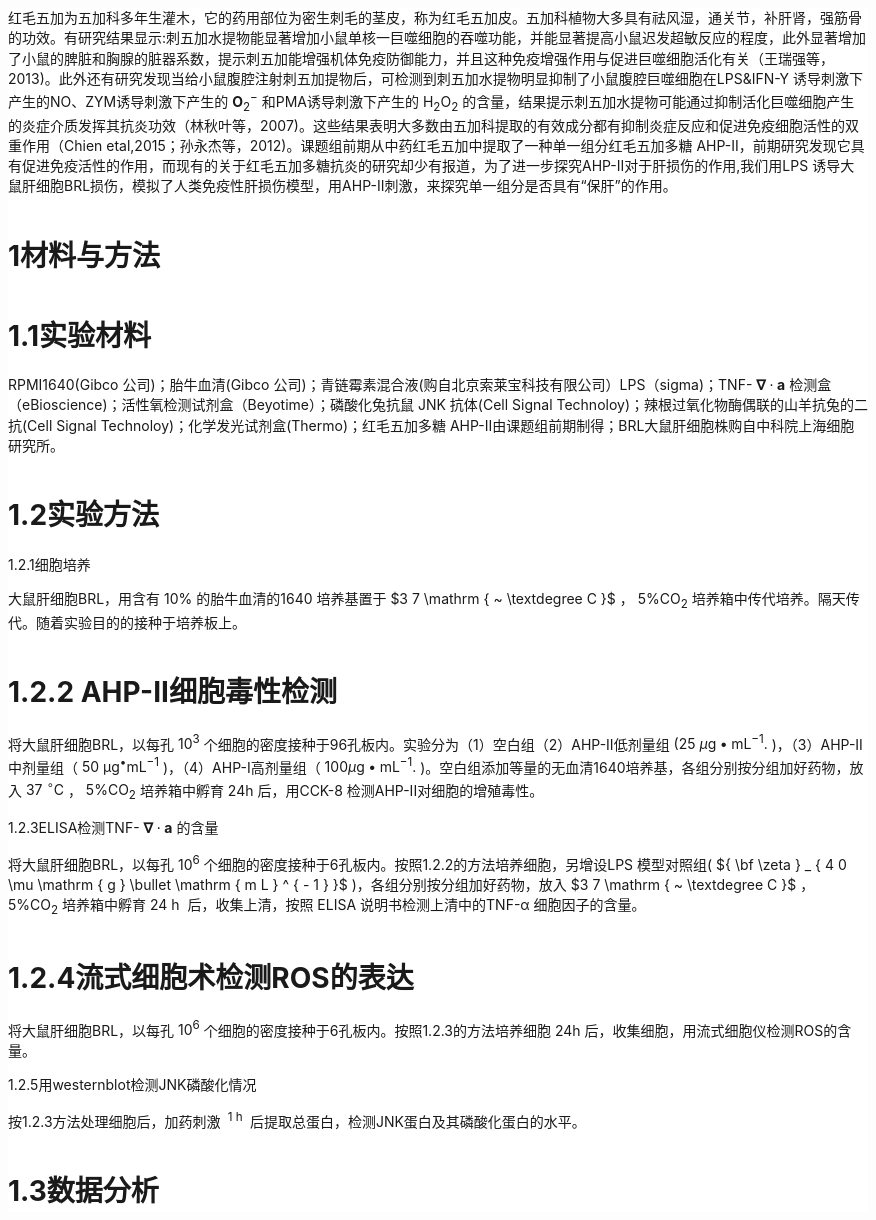 红毛五加为五加科多年生灌木，它的药用部位为密生刺毛的茎皮，称为红毛五加皮。五加科植物大多具有祛风湿，通关节，补肝肾，强筋骨的功效。有研究结果显示:刺五加水提物能显著增加小鼠单核一巨噬细胞的吞噬功能，并能显著提高小鼠迟发超敏反应的程度，此外显著增加了小鼠的脾脏和胸腺的脏器系数，提示刺五加能增强机体免疫防御能力，并且这种免疫增强作用与促进巨噬细胞活化有关（王瑞强等，2013)。此外还有研究发现当给小鼠腹腔注射刺五加提物后，可检测到刺五加水提物明显抑制了小鼠腹腔巨噬细胞在LPS&IFN-Y 诱导刺激下产生的NO、ZYM诱导刺激下产生的 $\mathbf { O } _ { 2 } ^ { - }$ 和PMA诱导刺激下产生的 $\mathrm { H } _ { 2 } \mathrm { O } _ { 2 }$ 的含量，结果提示刺五加水提物可能通过抑制活化巨噬细胞产生的炎症介质发挥其抗炎功效（林秋叶等，2007)。这些结果表明大多数由五加科提取的有效成分都有抑制炎症反应和促进免疫细胞活性的双重作用（Chien etal,2015；孙永杰等，2012)。课题组前期从中药红毛五加中提取了一种单一组分红毛五加多糖 AHP-II，前期研究发现它具有促进免疫活性的作用，而现有的关于红毛五加多糖抗炎的研究却少有报道，为了进一步探究AHP-II对于肝损伤的作用,我们用LPS 诱导大鼠肝细胞BRL损伤，模拟了人类免疫性肝损伤模型，用AHP-II刺激，来探究单一组分是否具有“保肝”的作用。

# 1材料与方法

# 1.1实验材料

RPMI1640(Gibco 公司)；胎牛血清(Gibco 公司)；青链霉素混合液(购自北京索莱宝科技有限公司）LPS（sigma)；TNF- $\mathbf { \nabla } \cdot \mathbf { a }$ 检测盒（eBioscience)；活性氧检测试剂盒（Beyotime）；磷酸化兔抗鼠 JNK 抗体(Cell Signal Technoloy)；辣根过氧化物酶偶联的山羊抗兔的二抗(Cell Signal Technoloy)；化学发光试剂盒(Thermo)；红毛五加多糖 AHP-II由课题组前期制得；BRL大鼠肝细胞株购自中科院上海细胞研究所。

# 1.2实验方法

1.2.1细胞培养

大鼠肝细胞BRL，用含有 $10 \%$ 的胎牛血清的1640 培养基置于 $3 7 \mathrm { ~ \textdegree C }$ ， $5 \% \mathrm { C O } _ { 2 }$ 培养箱中传代培养。隔天传代。随着实验目的的接种于培养板上。

# 1.2.2 AHP-II细胞毒性检测

将大鼠肝细胞BRL，以每孔 ${ { 1 0 } ^ { 3 } }$ 个细胞的密度接种于96孔板内。实验分为（1）空白组（2）AHP-II低剂量组 ${ ( 2 5 \ \mu \mathrm { g } \bullet \mathrm { m L } ^ { - 1 } } .$ )，（3）AHP-II中剂量组（ $\mathrm { 5 0 ~ \mu g ^ { \bullet } m L ^ { - 1 } }$ )，（4）AHP-I高剂量组（ $1 0 0 \mu \mathrm { g } \bullet \mathrm { m L } ^ { - 1 } .$ )。空白组添加等量的无血清1640培养基，各组分别按分组加好药物，放入 $3 7 \mathrm { ~ } ^ { \circ } \mathrm { C }$ ， $5 \% \mathrm { C O } _ { 2 }$ 培养箱中孵育 $2 4 \mathrm { h }$ 后，用CCK-8 检测AHP-II对细胞的增殖毒性。

1.2.3ELISA检测TNF- $\mathbf { \nabla } \cdot \mathbf { a }$ 的含量

将大鼠肝细胞BRL，以每孔 ${ 1 0 } ^ { 6 }$ 个细胞的密度接种于6孔板内。按照1.2.2的方法培养细胞，另增设LPS 模型对照组( ${ \bf \zeta } _ { 4 0 \mu \mathrm { g } \bullet \mathrm { m L } ^ { - 1 } }$ )，各组分别按分组加好药物，放入 $3 7 \mathrm { ~ \textdegree C }$ ， $5 \% \mathrm { C O } _ { 2 }$ 培养箱中孵育 $2 4 \mathrm { ~ h ~ }$ 后，收集上清，按照 ELISA 说明书检测上清中的TNF-α 细胞因子的含量。

# 1.2.4流式细胞术检测ROS的表达

将大鼠肝细胞BRL，以每孔 ${ 1 0 } ^ { 6 }$ 个细胞的密度接种于6孔板内。按照1.2.3的方法培养细胞 $2 4 \mathrm { h }$ 后，收集细胞，用流式细胞仪检测ROS的含量。

1.2.5用westernblot检测JNK磷酸化情况

按1.2.3方法处理细胞后，加药刺激 $^ \mathrm { ~ 1 ~ h ~ }$ 后提取总蛋白，检测JNK蛋白及其磷酸化蛋白的水平。

# 1.3数据分析
